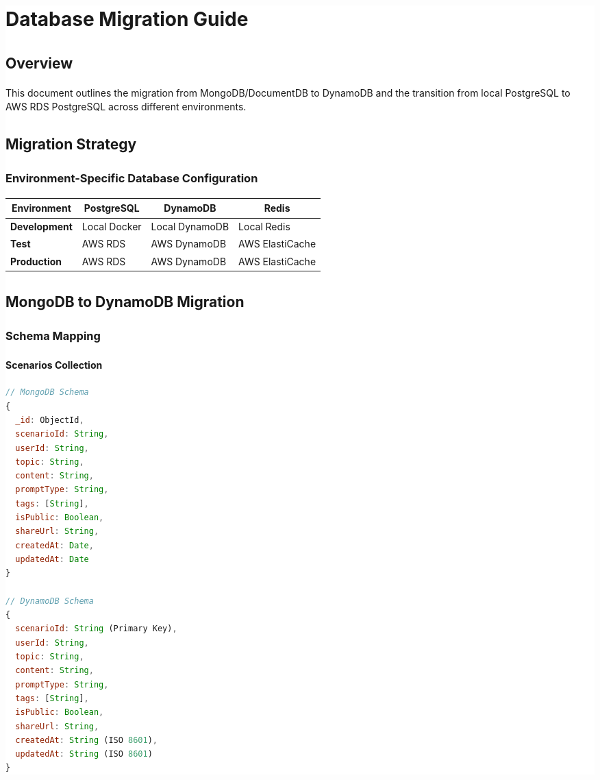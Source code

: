 # Database Migration Guide

## Overview

This document outlines the migration from MongoDB/DocumentDB to DynamoDB and the transition from local PostgreSQL to AWS RDS PostgreSQL across different environments.

## Migration Strategy

### Environment-Specific Database Configuration

| Environment | PostgreSQL | DynamoDB | Redis |
|-------------|------------|----------|-------|
| **Development** | Local Docker | Local DynamoDB | Local Redis |
| **Test** | AWS RDS | AWS DynamoDB | AWS ElastiCache |
| **Production** | AWS RDS | AWS DynamoDB | AWS ElastiCache |

## MongoDB to DynamoDB Migration

### Schema Mapping

#### Scenarios Collection
```javascript
// MongoDB Schema
{
  _id: ObjectId,
  scenarioId: String,
  userId: String,
  topic: String,
  content: String,
  promptType: String,
  tags: [String],
  isPublic: Boolean,
  shareUrl: String,
  createdAt: Date,
  updatedAt: Date
}

// DynamoDB Schema
{
  scenarioId: String (Primary Key),
  userId: String,
  topic: String,
  content: String,
  promptType: String,
  tags: [String],
  isPublic: Boolean,
  shareUrl: String,
  createdAt: String (ISO 8601),
  updatedAt: String (ISO 8601)
}
```
